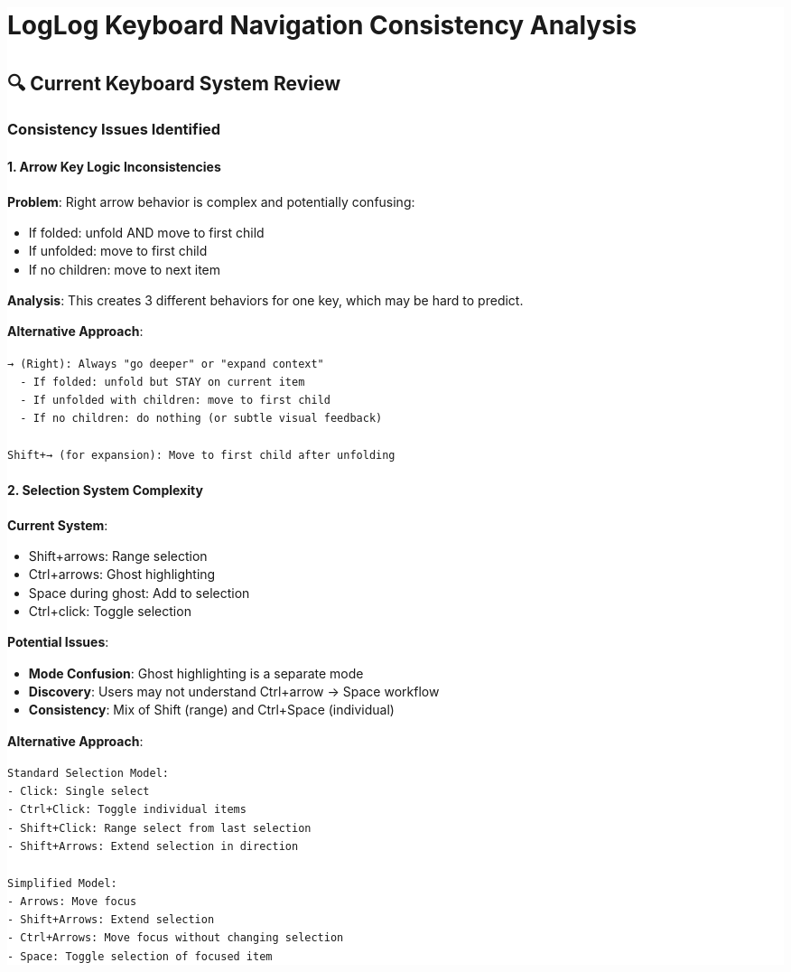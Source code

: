 # LogLog Keyboard Navigation Consistency Analysis

## 🔍 Current Keyboard System Review

### **Consistency Issues Identified**

#### 1. **Arrow Key Logic Inconsistencies**

**Problem**: Right arrow behavior is complex and potentially confusing:
- If folded: unfold AND move to first child
- If unfolded: move to first child  
- If no children: move to next item

**Analysis**: This creates 3 different behaviors for one key, which may be hard to predict.

**Alternative Approach**:
```
→ (Right): Always "go deeper" or "expand context"
  - If folded: unfold but STAY on current item
  - If unfolded with children: move to first child
  - If no children: do nothing (or subtle visual feedback)

Shift+→ (for expansion): Move to first child after unfolding
```

#### 2. **Selection System Complexity**

**Current System**:
- Shift+arrows: Range selection
- Ctrl+arrows: Ghost highlighting  
- Space during ghost: Add to selection
- Ctrl+click: Toggle selection

**Potential Issues**:
- **Mode Confusion**: Ghost highlighting is a separate mode
- **Discovery**: Users may not understand Ctrl+arrow → Space workflow
- **Consistency**: Mix of Shift (range) and Ctrl+Space (individual)

**Alternative Approach**:
```
Standard Selection Model:
- Click: Single select
- Ctrl+Click: Toggle individual items
- Shift+Click: Range select from last selection
- Shift+Arrows: Extend selection in direction

Simplified Model:
- Arrows: Move focus
- Shift+Arrows: Extend selection
- Ctrl+Arrows: Move focus without changing selection
- Space: Toggle selection of focused item
```
